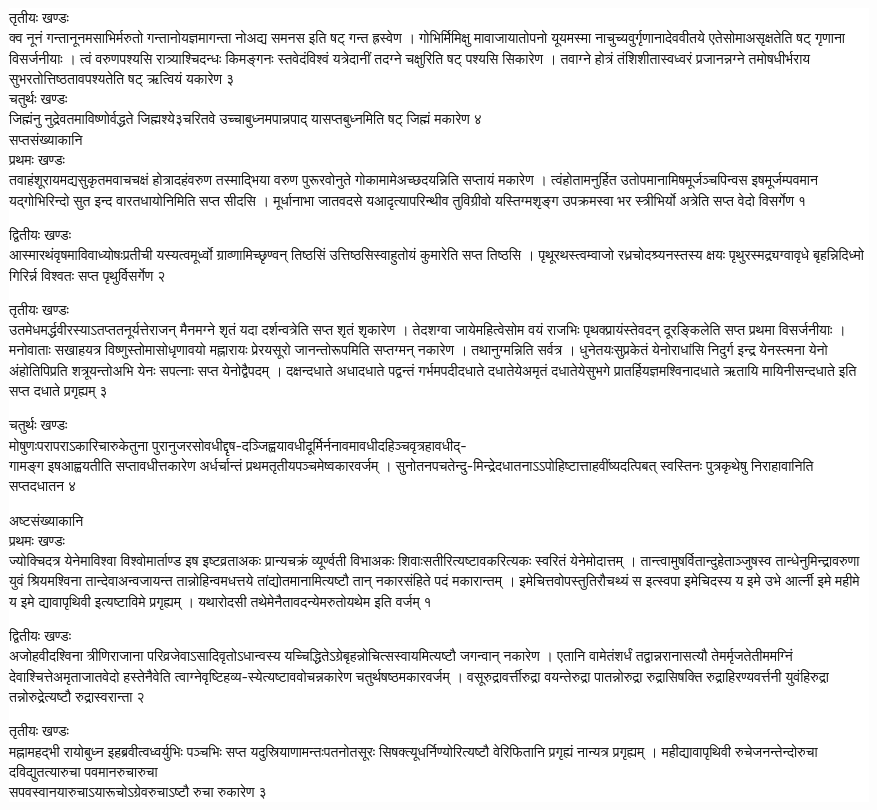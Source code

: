 तृतीयः खण्डः  
क्व नूनं गन्तानूनमसाभिर्मरुतो गन्तानोयज्ञमागन्ता नोअद्य समनस इति षट् गन्त ह्रस्वेण । गोभिर्मिमिक्षु मावाजायातोपनो यूयमस्मा नाचुच्यवुर्गृणानादेववीतये एतेसोमाअसृक्षतेति षट् गृणाना विसर्जनीयाः । त्वं वरुणपश्यसि रात्र्याश्चिदन्धः किमङ्गनः स्तवेदंविश्वं यत्रेदानीं तदग्ने चक्षुरिति षट् पश्यसि सिकारेण । तवाग्ने होत्रं तंशिशीतास्वध्वरं प्रजानन्नग्ने तमोषधीर्भराय सुभरतोत्तिष्ठतावपश्यतेति षट् ऋत्वियं यकारेण ३  
चतुर्थः खण्डः  
जिह्मंनु नुद्रेवतमाविष्णोर्वद्धते जिह्मश्ये३चरितवे उच्चाबुध्नमपान्नपाद् यासप्तबुध्नमिति षट् जिह्मं मकारेण ४  
सप्तसंख्याकानि  
प्रथमः खण्डः  
तवाहंशूरायमद्यसुकृतमवाचचक्षं होत्रादहंवरुण तस्माद्भिया वरुण पुरूरवोनुते गोकामामेअच्छदयन्निति सप्तायं मकारेण । त्वंहोतामनुर्हित उतोपमानामिषमूर्जञ्चपिन्वस इषमूर्जम्पवमान यद्गोभिरिन्दो सुत इन्द वारतधायोनिमिति सप्त सीदसि । मूर्धानाभा जातवदसे यआदृत्यापरिन्थीव तुविग्रीवो यस्तिग्मशृङ्ग उपक्रमस्वा भर स्त्रीभिर्यो अत्रेति सप्त वेदो विसर्गेण १  
  
द्वितीयः खण्डः  
आस्मारथंवृषमाविवाध्योषःप्रतीची यस्यत्वमूर्ध्वो ग्राव्णामिच्छृण्वन् तिष्ठसिं उत्तिष्ठसिस्वाहुतोयं कुमारेति सप्त तिष्ठसि । पृथूरथस्त्वम्वाजो रध्रचोदश्र्यनस्तस्य क्षयः पृथुरस्मद्र्यग्वावृधे बृहन्निदिध्मो गिरिर्न्न विश्वतः सप्त पृथुर्विसर्गेण २  
  
तृतीयः खण्डः  
उतमेधमर्द्धवीरस्याऽतप्ततनूर्यत्तेराजन् मैनमग्ने शृतं यदा दर्शन्वत्रेति सप्त शृतं शृकारेण । तेदशग्वा जायेमहित्वेसोम वयं राजभिः पृथक्प्रायंस्तेवदन् दूरङ्किलेति सप्त प्रथमा विसर्जनीयाः । मनोवाताः सखाहयत्र विष्णुस्तोमासोधृणावयो मह्नारायः प्रेरयसूरो जानन्तोरूपमिति सप्तग्मन् नकारेण । तथानुग्मन्निति सर्वत्र । धुनेतयःसुप्रकेतं येनोराधांसि निदुर्ग इन्द्र येनस्त्मना येनो अंहोतिपिप्रति शत्रूयन्तोअभि येनः सपत्नाः सप्त येनोद्वैपदम् । दक्षन्दधाते अधादधाते पद्वन्तं गर्भमपदीदधाते दधातेयेअमृतं दधातेयेसुभगे प्रातर्हियज्ञमश्विनादधाते ऋतायि मायिनीसन्दधाते इति सप्त दधाते प्रगृह्यम् ३  
  
चतुर्थः खण्डः  
मोषुणःपरापराऽकारिचारुकेतुना पुरानुजरसोवधीद्दृष-दञ्जिह्वयावधीदूर्मिर्ननावमावधीदहिञ्चवृत्रहावधीद्-  
गामङ्ग इषआह्वयतीति सप्तावधीत्तकारेण अर्धर्चान्तं प्रथमतृतीयपञ्चमेष्वकारवर्जम् । सुनोतनपचतेन्दु-मिन्द्रेदधातनाऽऽपोहिष्टात्ताहवींष्यदत्पिबत् स्वस्तिनः पुत्रकृथेषु निराहावानिति सप्तदधातन ४  
  
अष्टसंख्याकानि  
प्रथमः खण्डः  
ज्योक्चिदत्र येनेमाविश्वा विश्वोमार्ताण्ड इष इष्टव्रताअकः प्रान्यचक्रं व्यूर्ण्वती विभाअकः शिवाःसतीरित्यष्टावकरित्यकः स्वरितं येनेमोदात्तम् । तान्त्वामुषर्वितान्दुहेताञ्जुषस्व तान्धेनुमिन्द्रावरुणा युवं श्रियमश्विना तान्देवाअन्वजायन्त तान्नोहिन्वमधत्तये तांद्योतमानामित्यष्टौ तान् नकारसंहिते पदं मकारान्तम् । इमेचित्तवोपस्तुतिरौचथ्यं स इत्स्वपा इमेचिदस्य य इमे उभे आर्त्नी इमे महीमे य इमे द्यावापृथिवी इत्यष्टाविमे प्रगृह्यम् । यथारोदसी तथेमेनैतावदन्येमरुतोयथेम इति वर्जम् १  
  
द्वितीयः खण्डः  
अजोहवीदश्विना त्रीणिराजाना परिव्रजेवाऽसादिवृतोऽधान्वस्य यच्चिद्धितेऽग्रेबृहन्नोचित्सस्वायमित्यष्टौ जगन्वान् नकारेण । एतानि वामेतंशर्धं तद्वान्नरानासत्यौ तेमर्मृजतेतीममग्निं देवाश्चित्तेअमृताजातवेदो हस्तेनैवेति त्वाग्नेवृष्टिहव्य-स्येत्यष्टाववोचन्नकारेण चतुर्थषष्ठमकारवर्जम् । वसूरुद्रावर्त्तीरुद्रा वयन्तेरुद्रा पातन्नोरुद्रा रुद्रासिषक्ति रुद्राहिरण्यवर्त्तनी युवंहिरुद्रा तन्नोरुद्रेत्यष्टौ रुद्रास्वरान्ता २  
  
तृतीयः खण्डः  
मह्नामहद्भी रायोबुध्न इहब्रवीत्वध्वर्युभिः पञ्चभिः सप्त यदुस्रियाणामन्तःपतनोतसूरः सिषक्त्यूधर्निण्योरित्यष्टौ वेरिफितानि प्रगृह्यं नान्यत्र प्रगृह्यम् । महीद्यावापृथिवी रुचेजनन्तेन्दोरुचा दविद्युतत्यारुचा पवमानरुचारुचा  
सपवस्वानयारुचाऽयारूचोऽग्रेवरुचाऽष्टौ रुचा रुकारेण ३  
  